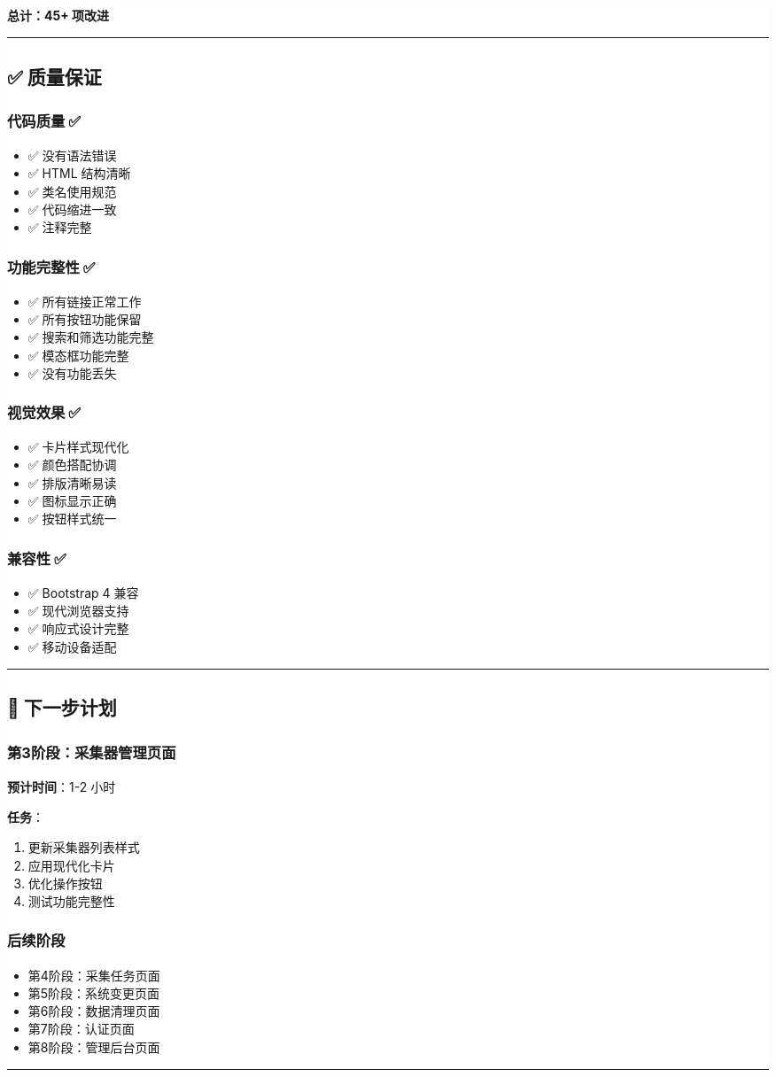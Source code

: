 **总计：45+ 项改进**

---

## ✅ 质量保证

### 代码质量 ✅
- ✅ 没有语法错误
- ✅ HTML 结构清晰
- ✅ 类名使用规范
- ✅ 代码缩进一致
- ✅ 注释完整

### 功能完整性 ✅
- ✅ 所有链接正常工作
- ✅ 所有按钮功能保留
- ✅ 搜索和筛选功能完整
- ✅ 模态框功能完整
- ✅ 没有功能丢失

### 视觉效果 ✅
- ✅ 卡片样式现代化
- ✅ 颜色搭配协调
- ✅ 排版清晰易读
- ✅ 图标显示正确
- ✅ 按钮样式统一

### 兼容性 ✅
- ✅ Bootstrap 4 兼容
- ✅ 现代浏览器支持
- ✅ 响应式设计完整
- ✅ 移动设备适配

---

## 🔄 下一步计划

### 第3阶段：采集器管理页面
**预计时间**：1-2 小时

**任务**：
1. 更新采集器列表样式
2. 应用现代化卡片
3. 优化操作按钮
4. 测试功能完整性

### 后续阶段
- 第4阶段：采集任务页面
- 第5阶段：系统变更页面
- 第6阶段：数据清理页面
- 第7阶段：认证页面
- 第8阶段：管理后台页面

---